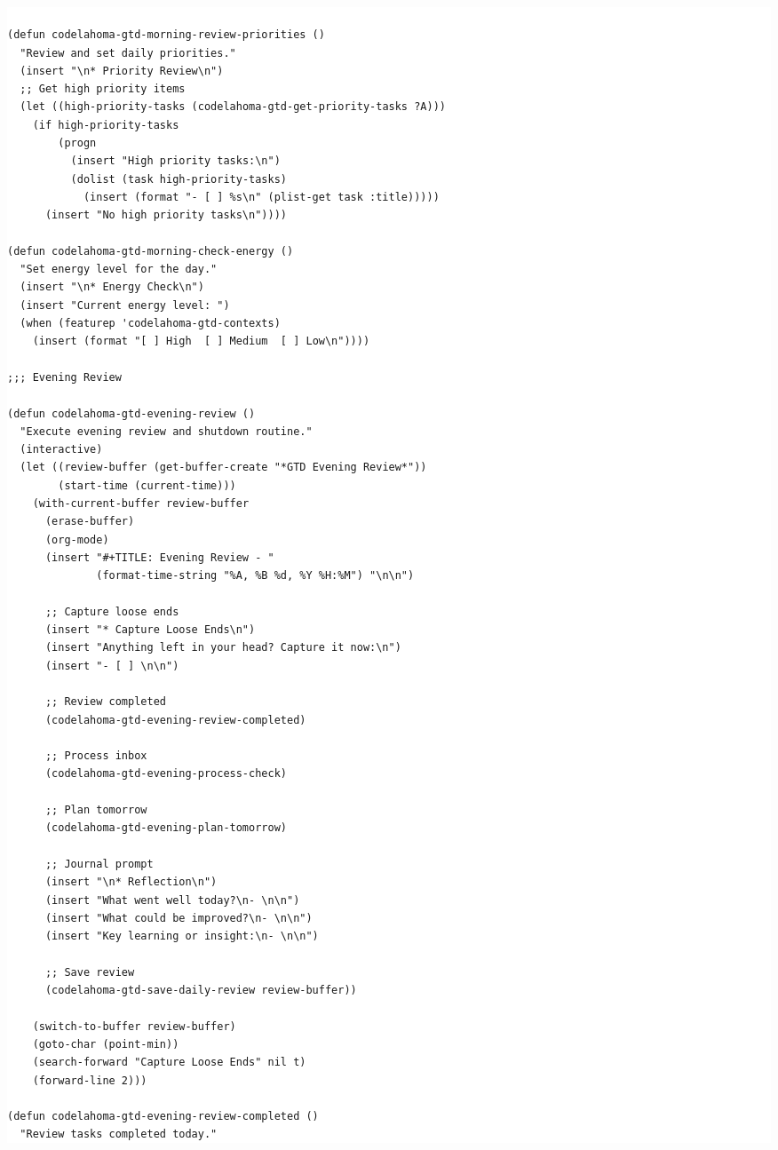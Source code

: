 ```elisp

(defun codelahoma-gtd-morning-review-priorities ()
  "Review and set daily priorities."
  (insert "\n* Priority Review\n")
  ;; Get high priority items
  (let ((high-priority-tasks (codelahoma-gtd-get-priority-tasks ?A)))
    (if high-priority-tasks
        (progn
          (insert "High priority tasks:\n")
          (dolist (task high-priority-tasks)
            (insert (format "- [ ] %s\n" (plist-get task :title)))))
      (insert "No high priority tasks\n"))))

(defun codelahoma-gtd-morning-check-energy ()
  "Set energy level for the day."
  (insert "\n* Energy Check\n")
  (insert "Current energy level: ")
  (when (featurep 'codelahoma-gtd-contexts)
    (insert (format "[ ] High  [ ] Medium  [ ] Low\n"))))

;;; Evening Review

(defun codelahoma-gtd-evening-review ()
  "Execute evening review and shutdown routine."
  (interactive)
  (let ((review-buffer (get-buffer-create "*GTD Evening Review*"))
        (start-time (current-time)))
    (with-current-buffer review-buffer
      (erase-buffer)
      (org-mode)
      (insert "#+TITLE: Evening Review - " 
              (format-time-string "%A, %B %d, %Y %H:%M") "\n\n")
      
      ;; Capture loose ends
      (insert "* Capture Loose Ends\n")
      (insert "Anything left in your head? Capture it now:\n")
      (insert "- [ ] \n\n")
      
      ;; Review completed
      (codelahoma-gtd-evening-review-completed)
      
      ;; Process inbox
      (codelahoma-gtd-evening-process-check)
      
      ;; Plan tomorrow
      (codelahoma-gtd-evening-plan-tomorrow)
      
      ;; Journal prompt
      (insert "\n* Reflection\n")
      (insert "What went well today?\n- \n\n")
      (insert "What could be improved?\n- \n\n")
      (insert "Key learning or insight:\n- \n\n")
      
      ;; Save review
      (codelahoma-gtd-save-daily-review review-buffer))
    
    (switch-to-buffer review-buffer)
    (goto-char (point-min))
    (search-forward "Capture Loose Ends" nil t)
    (forward-line 2)))

(defun codelahoma-gtd-evening-review-completed ()
  "Review tasks completed today."
```